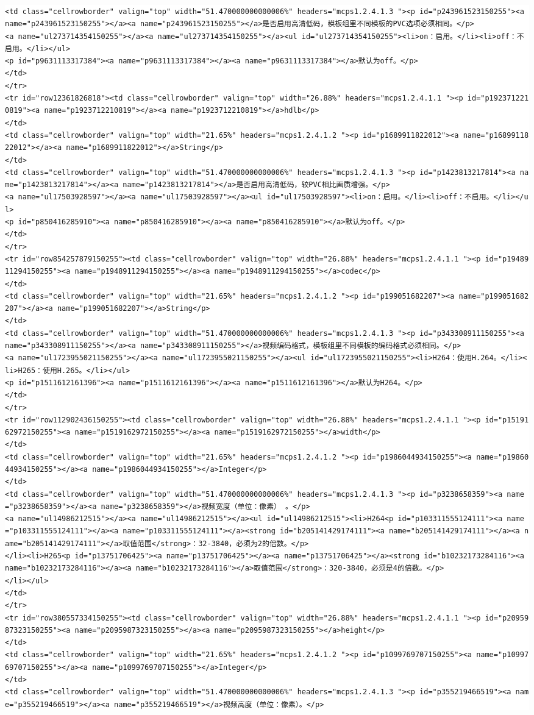     <td class="cellrowborder" valign="top" width="51.470000000000006%" headers="mcps1.2.4.1.3 "><p id="p243961523150255"><a name="p243961523150255"></a><a name="p243961523150255"></a>是否启用高清低码，模板组里不同模板的PVC选项必须相同。</p>
    <a name="ul273714354150255"></a><a name="ul273714354150255"></a><ul id="ul273714354150255"><li>on：启用。</li><li>off：不启用。</li></ul>
    <p id="p9631113317384"><a name="p9631113317384"></a><a name="p9631113317384"></a>默认为off。</p>
    </td>
    </tr>
    <tr id="row12361826818"><td class="cellrowborder" valign="top" width="26.88%" headers="mcps1.2.4.1.1 "><p id="p1923712210819"><a name="p1923712210819"></a><a name="p1923712210819"></a>hdlb</p>
    </td>
    <td class="cellrowborder" valign="top" width="21.65%" headers="mcps1.2.4.1.2 "><p id="p1689911822012"><a name="p1689911822012"></a><a name="p1689911822012"></a>String</p>
    </td>
    <td class="cellrowborder" valign="top" width="51.470000000000006%" headers="mcps1.2.4.1.3 "><p id="p1423813217814"><a name="p1423813217814"></a><a name="p1423813217814"></a>是否启用高清低码，较PVC相比画质增强。</p>
    <a name="ul17503928597"></a><a name="ul17503928597"></a><ul id="ul17503928597"><li>on：启用。</li><li>off：不启用。</li></ul>
    <p id="p850416285910"><a name="p850416285910"></a><a name="p850416285910"></a>默认为off。</p>
    </td>
    </tr>
    <tr id="row854257879150255"><td class="cellrowborder" valign="top" width="26.88%" headers="mcps1.2.4.1.1 "><p id="p1948911294150255"><a name="p1948911294150255"></a><a name="p1948911294150255"></a>codec</p>
    </td>
    <td class="cellrowborder" valign="top" width="21.65%" headers="mcps1.2.4.1.2 "><p id="p199051682207"><a name="p199051682207"></a><a name="p199051682207"></a>String</p>
    </td>
    <td class="cellrowborder" valign="top" width="51.470000000000006%" headers="mcps1.2.4.1.3 "><p id="p343308911150255"><a name="p343308911150255"></a><a name="p343308911150255"></a>视频编码格式，模板组里不同模板的编码格式必须相同。</p>
    <a name="ul1723955021150255"></a><a name="ul1723955021150255"></a><ul id="ul1723955021150255"><li>H264：使用H.264。</li><li>H265：使用H.265。</li></ul>
    <p id="p1511612161396"><a name="p1511612161396"></a><a name="p1511612161396"></a>默认为H264。</p>
    </td>
    </tr>
    <tr id="row112902436150255"><td class="cellrowborder" valign="top" width="26.88%" headers="mcps1.2.4.1.1 "><p id="p1519162972150255"><a name="p1519162972150255"></a><a name="p1519162972150255"></a>width</p>
    </td>
    <td class="cellrowborder" valign="top" width="21.65%" headers="mcps1.2.4.1.2 "><p id="p1986044934150255"><a name="p1986044934150255"></a><a name="p1986044934150255"></a>Integer</p>
    </td>
    <td class="cellrowborder" valign="top" width="51.470000000000006%" headers="mcps1.2.4.1.3 "><p id="p3238658359"><a name="p3238658359"></a><a name="p3238658359"></a>视频宽度（单位：像素） 。</p>
    <a name="ul14986212515"></a><a name="ul14986212515"></a><ul id="ul14986212515"><li>H264<p id="p103311555124111"><a name="p103311555124111"></a><a name="p103311555124111"></a><strong id="b205141429174111"><a name="b205141429174111"></a><a name="b205141429174111"></a>取值范围</strong>：32-3840，必须为2的倍数。</p>
    </li><li>H265<p id="p13751706425"><a name="p13751706425"></a><a name="p13751706425"></a><strong id="b10232173284116"><a name="b10232173284116"></a><a name="b10232173284116"></a>取值范围</strong>：320-3840，必须是4的倍数。</p>
    </li></ul>
    </td>
    </tr>
    <tr id="row380557334150255"><td class="cellrowborder" valign="top" width="26.88%" headers="mcps1.2.4.1.1 "><p id="p2095987323150255"><a name="p2095987323150255"></a><a name="p2095987323150255"></a>height</p>
    </td>
    <td class="cellrowborder" valign="top" width="21.65%" headers="mcps1.2.4.1.2 "><p id="p1099769707150255"><a name="p1099769707150255"></a><a name="p1099769707150255"></a>Integer</p>
    </td>
    <td class="cellrowborder" valign="top" width="51.470000000000006%" headers="mcps1.2.4.1.3 "><p id="p355219466519"><a name="p355219466519"></a><a name="p355219466519"></a>视频高度（单位：像素）。</p>